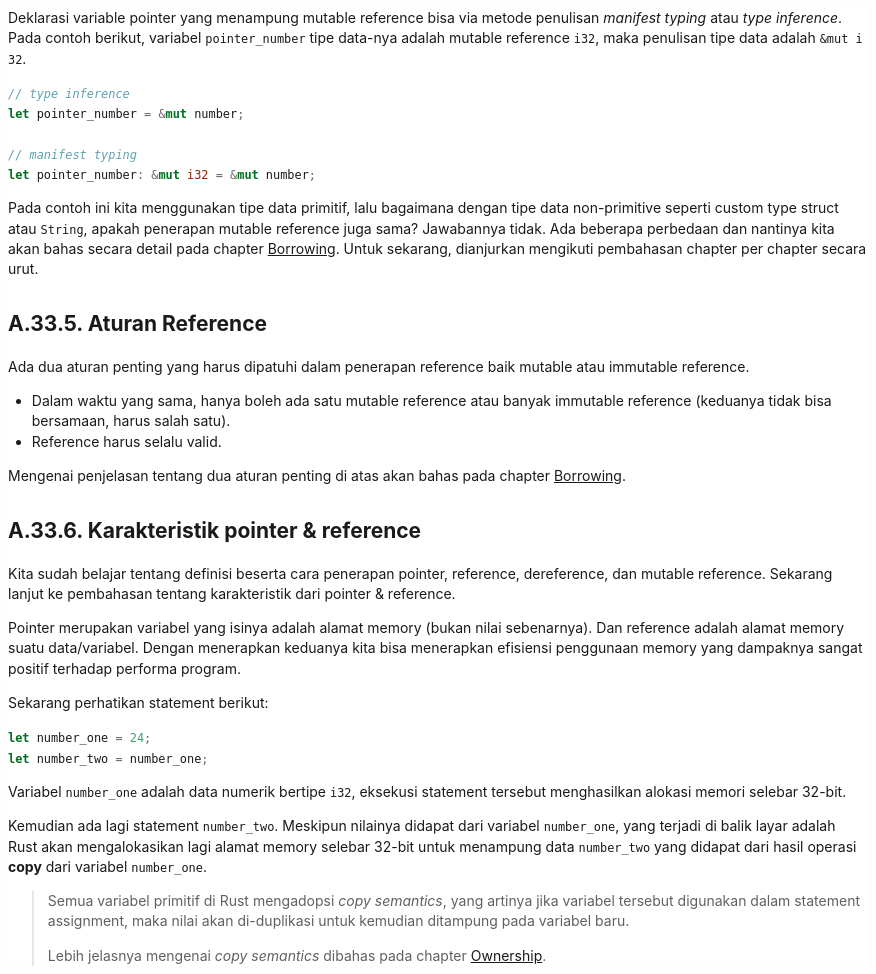 Deklarasi variable pointer yang menampung mutable reference bisa via metode penulisan *manifest typing* atau *type inference*. Pada contoh berikut, variabel `pointer_number` tipe data-nya adalah mutable reference `i32`, maka penulisan tipe data adalah `&mut i32`.

```rust
// type inference
let pointer_number = &mut number;

// manifest typing
let pointer_number: &mut i32 = &mut number;
```

Pada contoh ini kita menggunakan tipe data primitif, lalu bagaimana dengan tipe data non-primitive seperti custom type struct atau `String`, apakah penerapan mutable reference juga sama? Jawabannya tidak. Ada beberapa perbedaan dan nantinya kita akan bahas secara detail pada chapter [Borrowing](/basic/borrowing). Untuk sekarang, dianjurkan mengikuti pembahasan chapter per chapter secara urut.

## A.33.5. Aturan Reference

Ada dua aturan penting yang harus dipatuhi dalam penerapan reference baik mutable atau immutable reference.

- Dalam waktu yang sama, hanya boleh ada satu mutable reference atau banyak immutable reference (keduanya tidak bisa bersamaan, harus salah satu).
- Reference harus selalu valid.

Mengenai penjelasan tentang dua aturan penting di atas akan bahas pada chapter [Borrowing](/basic/borrowing).

## A.33.6. Karakteristik pointer & reference

Kita sudah belajar tentang definisi beserta cara penerapan pointer, reference, dereference, dan mutable reference. Sekarang lanjut ke pembahasan tentang karakteristik dari pointer & reference.

Pointer merupakan variabel yang isinya adalah alamat memory (bukan nilai sebenarnya). Dan reference adalah alamat memory suatu data/variabel. Dengan menerapkan keduanya kita bisa menerapkan efisiensi penggunaan memory yang dampaknya sangat positif terhadap performa program.

Sekarang perhatikan statement berikut:

```rust
let number_one = 24;
let number_two = number_one;
```

Variabel `number_one` adalah data numerik bertipe `i32`, eksekusi statement tersebut menghasilkan alokasi memori selebar 32-bit.

Kemudian ada lagi statement `number_two`. Meskipun nilainya didapat dari variabel `number_one`, yang terjadi di balik layar adalah Rust akan mengalokasikan lagi alamat memory selebar 32-bit untuk menampung data `number_two` yang didapat dari hasil operasi **copy** dari variabel `number_one`.

> Semua variabel primitif di Rust mengadopsi *copy semantics*, yang artinya jika variabel tersebut digunakan dalam statement assignment, maka nilai akan di-duplikasi untuk kemudian ditampung pada variabel baru.
>
> Lebih jelasnya mengenai *copy semantics* dibahas pada chapter [Ownership](/basic/ownership#a334-copy-semantics-vs-move-semantics).
